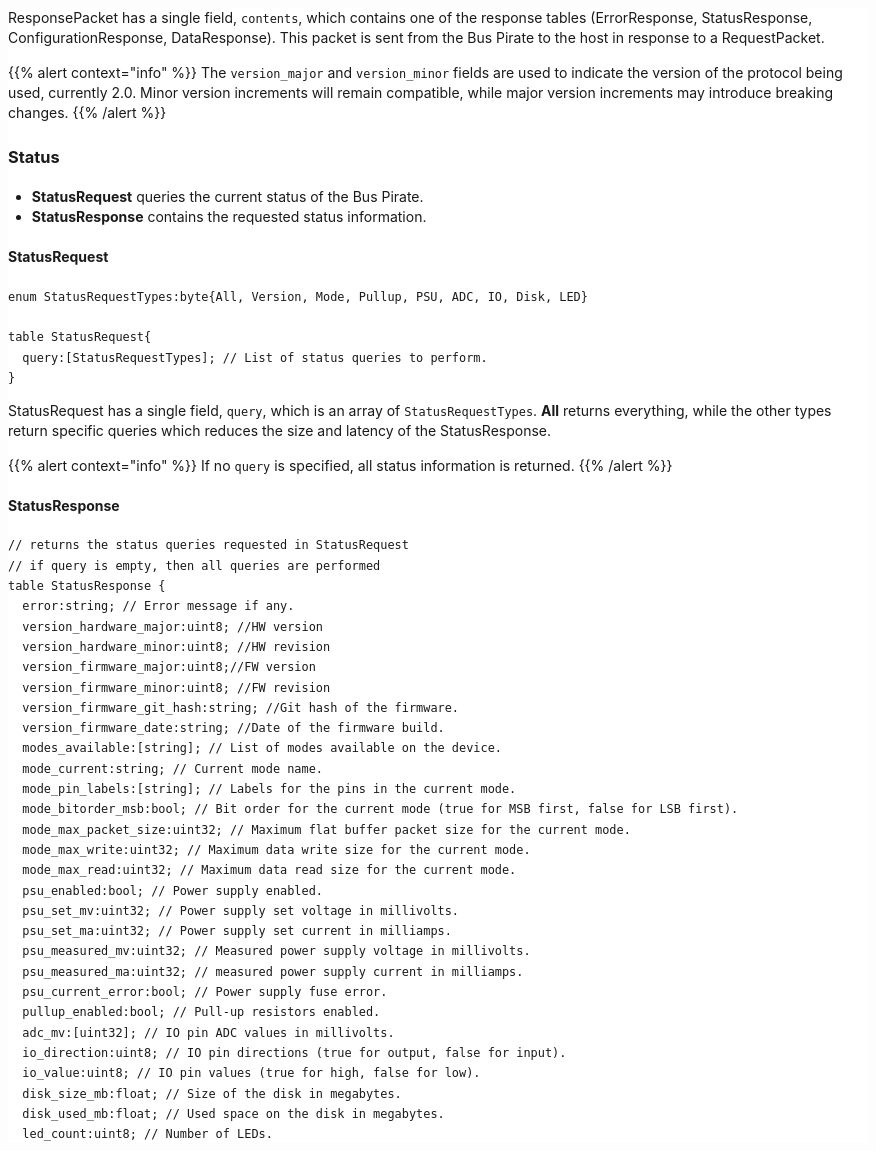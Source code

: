 ResponsePacket has a single field, `contents`, which contains one of the response tables (ErrorResponse, StatusResponse, ConfigurationResponse, DataResponse). This packet is sent from the Bus Pirate to the host in response to a RequestPacket.

{{% alert context="info" %}}
The `version_major` and `version_minor` fields are used to indicate the version of the protocol being used, currently 2.0. Minor version increments will remain compatible, while major version increments may introduce breaking changes.
{{% /alert %}}

### Status
- **StatusRequest** queries the current status of the Bus Pirate.
- **StatusResponse** contains the requested status information.

#### StatusRequest

```flatbuffers
enum StatusRequestTypes:byte{All, Version, Mode, Pullup, PSU, ADC, IO, Disk, LED}

table StatusRequest{
  query:[StatusRequestTypes]; // List of status queries to perform.
}
```

StatusRequest has a single field, `query`, which is an array of `StatusRequestTypes`. **All** returns everything, while the other types return specific queries which reduces the size and latency of the StatusResponse. 

{{% alert context="info" %}}
If no `query` is specified, all status information is returned.
{{% /alert %}} 

#### StatusResponse

```flatbuffer
// returns the status queries requested in StatusRequest
// if query is empty, then all queries are performed
table StatusResponse {
  error:string; // Error message if any.
  version_hardware_major:uint8; //HW version
  version_hardware_minor:uint8; //HW revision
  version_firmware_major:uint8;//FW version
  version_firmware_minor:uint8; //FW revision
  version_firmware_git_hash:string; //Git hash of the firmware.
  version_firmware_date:string; //Date of the firmware build.
  modes_available:[string]; // List of modes available on the device.
  mode_current:string; // Current mode name.
  mode_pin_labels:[string]; // Labels for the pins in the current mode.
  mode_bitorder_msb:bool; // Bit order for the current mode (true for MSB first, false for LSB first).
  mode_max_packet_size:uint32; // Maximum flat buffer packet size for the current mode.
  mode_max_write:uint32; // Maximum data write size for the current mode.
  mode_max_read:uint32; // Maximum data read size for the current mode.
  psu_enabled:bool; // Power supply enabled.
  psu_set_mv:uint32; // Power supply set voltage in millivolts.
  psu_set_ma:uint32; // Power supply set current in milliamps.
  psu_measured_mv:uint32; // Measured power supply voltage in millivolts.
  psu_measured_ma:uint32; // measured power supply current in milliamps.
  psu_current_error:bool; // Power supply fuse error.
  pullup_enabled:bool; // Pull-up resistors enabled.
  adc_mv:[uint32]; // IO pin ADC values in millivolts.
  io_direction:uint8; // IO pin directions (true for output, false for input).
  io_value:uint8; // IO pin values (true for high, false for low).
  disk_size_mb:float; // Size of the disk in megabytes.
  disk_used_mb:float; // Used space on the disk in megabytes.
  led_count:uint8; // Number of LEDs.
```